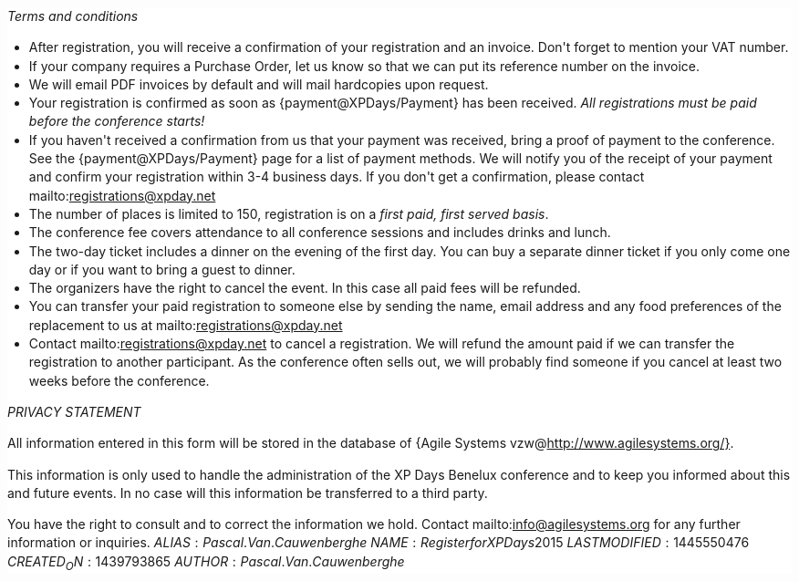 
*Terms and conditions*
   * After registration, you will receive a confirmation of your registration and an invoice. Don't forget to mention your VAT number.
   * If your company requires a Purchase Order, let us know so that we can put its reference number on the invoice.
   * We will email PDF invoices by default and will mail hardcopies upon request.
   * Your registration is confirmed as soon as {payment@XPDays/Payment} has been received. *All registrations must be paid before the conference starts!*
   * If you haven't received a confirmation from us that your payment was received, bring a proof of payment to the conference. See the {payment@XPDays/Payment} page for a list of payment methods. We will notify you of the receipt of your payment and confirm your registration within 3-4 business days. If you don't get a confirmation, please contact mailto:registrations@xpday.net
   * The number of places is limited to 150, registration is on a *first paid, first served basis*.
   * The conference fee covers attendance to all conference sessions and includes drinks and lunch.
   * The two-day ticket  includes a dinner on the evening of the first day. You can buy a separate dinner ticket if you only come one day or if you want to bring a guest to dinner.
   * The organizers have the right to cancel the event. In this case all paid fees will be refunded.
   * You can transfer your paid registration to someone else by sending the name, email address and any food preferences of the replacement to us at mailto:registrations@xpday.net
   * Contact mailto:registrations@xpday.net to cancel a registration. We will  refund the amount paid if we can transfer the registration to another participant. As the conference often sells out, we will probably find someone if you cancel at least two weeks before the conference.

*PRIVACY STATEMENT*

All information entered in this form will be stored in the database of {Agile Systems vzw@http://www.agilesystems.org/}.

This information is only used to handle the administration of the XP Days Benelux conference and to keep you informed about this and future events. In no case will this information be transferred to a third party.

You have the right to consult and to correct the information we hold. Contact mailto:info@agilesystems.org for any further information or inquiries.
$ALIAS:Pascal.Van.Cauwenberghe$
$NAME:Register for XP Days 2015$
$LASTMODIFIED:1445550476$
$CREATED_ON:1439793865$
$AUTHOR:Pascal.Van.Cauwenberghe$

